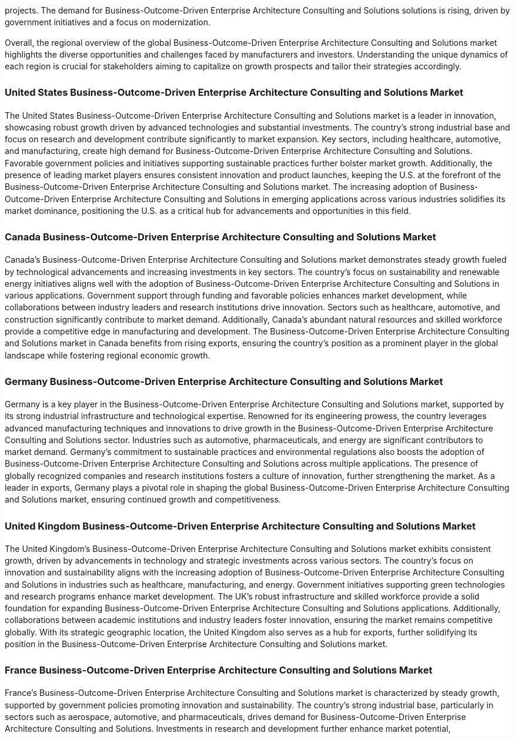 projects. The demand for Business-Outcome-Driven Enterprise Architecture Consulting and Solutions solutions is rising, driven by government initiatives and a focus on modernization.</p><p>Overall, the regional overview of the global Business-Outcome-Driven Enterprise Architecture Consulting and Solutions market highlights the diverse opportunities and challenges faced by manufacturers and investors. Understanding the unique dynamics of each region is crucial for stakeholders aiming to capitalize on growth prospects and tailor their strategies accordingly.</p><h3>United States Business-Outcome-Driven Enterprise Architecture Consulting and Solutions Market</h3><p>The United States Business-Outcome-Driven Enterprise Architecture Consulting and Solutions market is a leader in innovation, showcasing robust growth driven by advanced technologies and substantial investments. The country&rsquo;s strong industrial base and focus on research and development contribute significantly to market expansion. Key sectors, including healthcare, automotive, and manufacturing, create high demand for Business-Outcome-Driven Enterprise Architecture Consulting and Solutions. Favorable government policies and initiatives supporting sustainable practices further bolster market growth. Additionally, the presence of leading market players ensures consistent innovation and product launches, keeping the U.S. at the forefront of the Business-Outcome-Driven Enterprise Architecture Consulting and Solutions market. The increasing adoption of Business-Outcome-Driven Enterprise Architecture Consulting and Solutions in emerging applications across various industries solidifies its market dominance, positioning the U.S. as a critical hub for advancements and opportunities in this field.</p><h3>Canada Business-Outcome-Driven Enterprise Architecture Consulting and Solutions Market</h3><p>Canada&rsquo;s Business-Outcome-Driven Enterprise Architecture Consulting and Solutions market demonstrates steady growth fueled by technological advancements and increasing investments in key sectors. The country&rsquo;s focus on sustainability and renewable energy initiatives aligns well with the adoption of Business-Outcome-Driven Enterprise Architecture Consulting and Solutions in various applications. Government support through funding and favorable policies enhances market development, while collaborations between industry leaders and research institutions drive innovation. Sectors such as healthcare, automotive, and construction significantly contribute to market demand. Additionally, Canada&rsquo;s abundant natural resources and skilled workforce provide a competitive edge in manufacturing and development. The Business-Outcome-Driven Enterprise Architecture Consulting and Solutions market in Canada benefits from rising exports, ensuring the country&rsquo;s position as a prominent player in the global landscape while fostering regional economic growth.</p><h3>Germany Business-Outcome-Driven Enterprise Architecture Consulting and Solutions Market</h3><p>Germany is a key player in the Business-Outcome-Driven Enterprise Architecture Consulting and Solutions market, supported by its strong industrial infrastructure and technological expertise. Renowned for its engineering prowess, the country leverages advanced manufacturing techniques and innovations to drive growth in the Business-Outcome-Driven Enterprise Architecture Consulting and Solutions sector. Industries such as automotive, pharmaceuticals, and energy are significant contributors to market demand. Germany&rsquo;s commitment to sustainable practices and environmental regulations also boosts the adoption of Business-Outcome-Driven Enterprise Architecture Consulting and Solutions across multiple applications. The presence of globally recognized companies and research institutions fosters a culture of innovation, further strengthening the market. As a leader in exports, Germany plays a pivotal role in shaping the global Business-Outcome-Driven Enterprise Architecture Consulting and Solutions market, ensuring continued growth and competitiveness.</p><h3>United Kingdom Business-Outcome-Driven Enterprise Architecture Consulting and Solutions Market</h3><p>The United Kingdom&rsquo;s Business-Outcome-Driven Enterprise Architecture Consulting and Solutions market exhibits consistent growth, driven by advancements in technology and strategic investments across various sectors. The country&rsquo;s focus on innovation and sustainability aligns with the increasing adoption of Business-Outcome-Driven Enterprise Architecture Consulting and Solutions in industries such as healthcare, manufacturing, and energy. Government initiatives supporting green technologies and research programs enhance market development. The UK&rsquo;s robust infrastructure and skilled workforce provide a solid foundation for expanding Business-Outcome-Driven Enterprise Architecture Consulting and Solutions applications. Additionally, collaborations between academic institutions and industry leaders foster innovation, ensuring the market remains competitive globally. With its strategic geographic location, the United Kingdom also serves as a hub for exports, further solidifying its position in the Business-Outcome-Driven Enterprise Architecture Consulting and Solutions market.</p><h3>France Business-Outcome-Driven Enterprise Architecture Consulting and Solutions Market</h3><p>France&rsquo;s Business-Outcome-Driven Enterprise Architecture Consulting and Solutions market is characterized by steady growth, supported by government policies promoting innovation and sustainability. The country&rsquo;s strong industrial base, particularly in sectors such as aerospace, automotive, and pharmaceuticals, drives demand for Business-Outcome-Driven Enterprise Architecture Consulting and Solutions. Investments in research and development further enhance market potential,